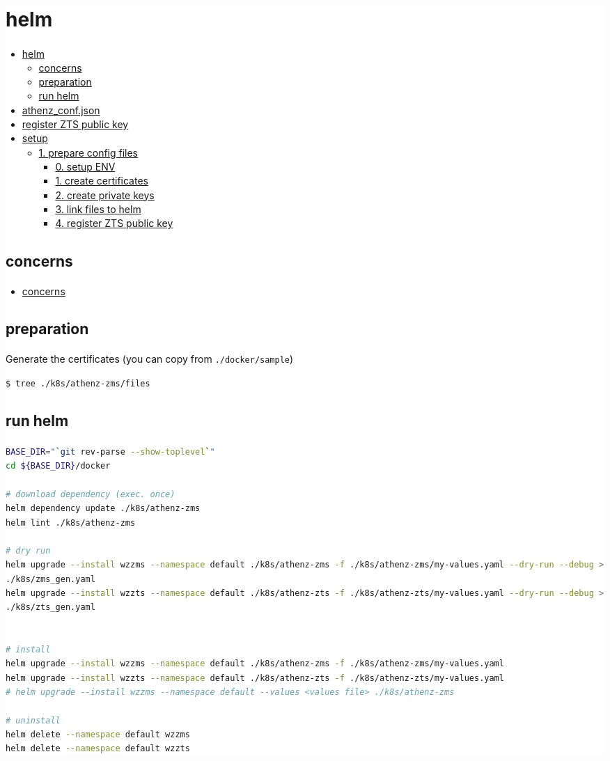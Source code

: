 
<a id="markdown-helm" name="helm"></a>
# helm



- [helm](#helm)
  - [concerns](#concerns)
  - [preparation](#preparation)
  - [run helm](#run-helm)
- [athenz_conf.json](#athenz_confjson)
- [register ZTS public key](#register-zts-public-key)
- [setup](#setup)
  - [1. prepare config files](#1-prepare-config-files)
    - [0. setup ENV](#0-setup-env)
    - [1. create certificates](#1-create-certificates)
    - [2. create private keys](#2-create-private-keys)
    - [3. link files to helm](#3-link-files-to-helm)
    - [4. register ZTS public key](#4-register-zts-public-key)



<a id="markdown-concerns" name="concerns"></a>
## concerns

- [concerns](./concerns.md)

<a id="markdown-preparation" name="preparation"></a>
## preparation

Generate the certificates (you can copy from `./docker/sample`)
```bash
$ tree ./k8s/athenz-zms/files
```


<a id="markdown-run-helm" name="run-helm"></a>
## run helm

```bash
BASE_DIR="`git rev-parse --show-toplevel`"
cd ${BASE_DIR}/docker

# download dependency (exec. once)
helm dependency update ./k8s/athenz-zms
helm lint ./k8s/athenz-zms

# dry run
helm upgrade --install wzzms --namespace default ./k8s/athenz-zms -f ./k8s/athenz-zms/my-values.yaml --dry-run --debug > ./k8s/zms_gen.yaml
helm upgrade --install wzzts --namespace default ./k8s/athenz-zts -f ./k8s/athenz-zts/my-values.yaml --dry-run --debug > ./k8s/zts_gen.yaml


# install
helm upgrade --install wzzms --namespace default ./k8s/athenz-zms -f ./k8s/athenz-zms/my-values.yaml
helm upgrade --install wzzts --namespace default ./k8s/athenz-zts -f ./k8s/athenz-zts/my-values.yaml
# helm upgrade --install wzzms --namespace default --values <values file> ./k8s/athenz-zms

# uninstall
helm delete --namespace default wzzms
helm delete --namespace default wzzts
```
